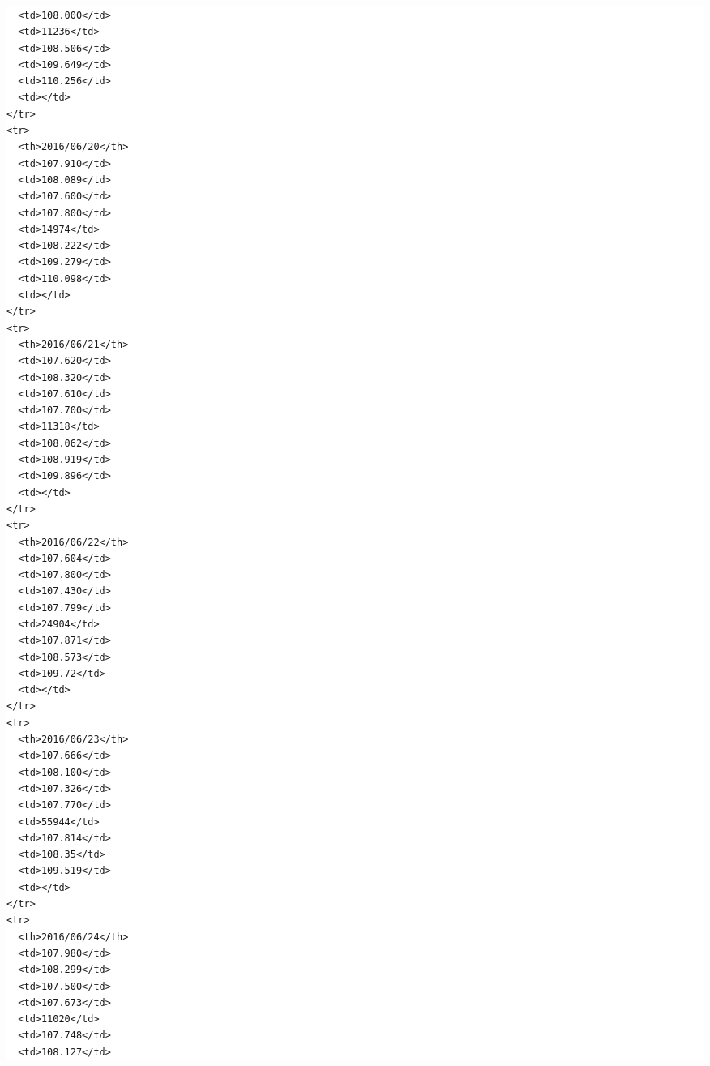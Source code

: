       <td>108.000</td>
      <td>11236</td>
      <td>108.506</td>
      <td>109.649</td>
      <td>110.256</td>
      <td></td>
    </tr>
    <tr>
      <th>2016/06/20</th>
      <td>107.910</td>
      <td>108.089</td>
      <td>107.600</td>
      <td>107.800</td>
      <td>14974</td>
      <td>108.222</td>
      <td>109.279</td>
      <td>110.098</td>
      <td></td>
    </tr>
    <tr>
      <th>2016/06/21</th>
      <td>107.620</td>
      <td>108.320</td>
      <td>107.610</td>
      <td>107.700</td>
      <td>11318</td>
      <td>108.062</td>
      <td>108.919</td>
      <td>109.896</td>
      <td></td>
    </tr>
    <tr>
      <th>2016/06/22</th>
      <td>107.604</td>
      <td>107.800</td>
      <td>107.430</td>
      <td>107.799</td>
      <td>24904</td>
      <td>107.871</td>
      <td>108.573</td>
      <td>109.72</td>
      <td></td>
    </tr>
    <tr>
      <th>2016/06/23</th>
      <td>107.666</td>
      <td>108.100</td>
      <td>107.326</td>
      <td>107.770</td>
      <td>55944</td>
      <td>107.814</td>
      <td>108.35</td>
      <td>109.519</td>
      <td></td>
    </tr>
    <tr>
      <th>2016/06/24</th>
      <td>107.980</td>
      <td>108.299</td>
      <td>107.500</td>
      <td>107.673</td>
      <td>11020</td>
      <td>107.748</td>
      <td>108.127</td>